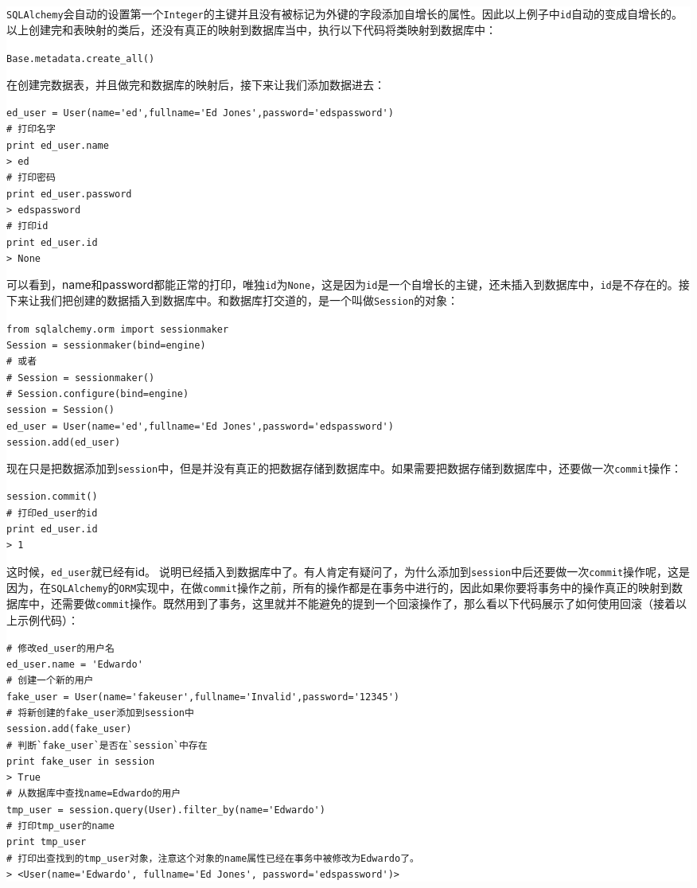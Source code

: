 `SQLAlchemy`会自动的设置第一个`Integer`的主键并且没有被标记为外键的字段添加自增长的属性。因此以上例子中`id`自动的变成自增长的。以上创建完和表映射的类后，还没有真正的映射到数据库当中，执行以下代码将类映射到数据库中：

```
Base.metadata.create_all()

```

在创建完数据表，并且做完和数据库的映射后，接下来让我们添加数据进去：

```
ed_user = User(name='ed',fullname='Ed Jones',password='edspassword')
# 打印名字
print ed_user.name
> ed
# 打印密码
print ed_user.password
> edspassword
# 打印id
print ed_user.id
> None

```

可以看到，name和password都能正常的打印，唯独`id`为`None`，这是因为`id`是一个自增长的主键，还未插入到数据库中，`id`是不存在的。接下来让我们把创建的数据插入到数据库中。和数据库打交道的，是一个叫做`Session`的对象：

```
from sqlalchemy.orm import sessionmaker
Session = sessionmaker(bind=engine)
# 或者
# Session = sessionmaker()
# Session.configure(bind=engine)
session = Session()
ed_user = User(name='ed',fullname='Ed Jones',password='edspassword')
session.add(ed_user)

```

现在只是把数据添加到`session`中，但是并没有真正的把数据存储到数据库中。如果需要把数据存储到数据库中，还要做一次`commit`操作：

```
session.commit()
# 打印ed_user的id
print ed_user.id
> 1

```

这时候，`ed_user`就已经有id。 说明已经插入到数据库中了。有人肯定有疑问了，为什么添加到`session`中后还要做一次`commit`操作呢，这是因为，在`SQLAlchemy`的`ORM`实现中，在做`commit`操作之前，所有的操作都是在事务中进行的，因此如果你要将事务中的操作真正的映射到数据库中，还需要做`commit`操作。既然用到了事务，这里就并不能避免的提到一个回滚操作了，那么看以下代码展示了如何使用回滚（接着以上示例代码）：

```
# 修改ed_user的用户名
ed_user.name = 'Edwardo'
# 创建一个新的用户
fake_user = User(name='fakeuser',fullname='Invalid',password='12345')
# 将新创建的fake_user添加到session中
session.add(fake_user)
# 判断`fake_user`是否在`session`中存在
print fake_user in session
> True
# 从数据库中查找name=Edwardo的用户
tmp_user = session.query(User).filter_by(name='Edwardo')
# 打印tmp_user的name
print tmp_user
# 打印出查找到的tmp_user对象，注意这个对象的name属性已经在事务中被修改为Edwardo了。
> <User(name='Edwardo', fullname='Ed Jones', password='edspassword')>
```